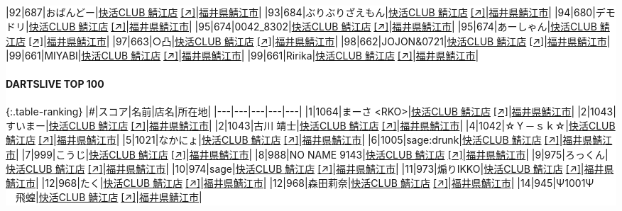 |92|687|<span class="rank-name-pd">おばんどー</span>|<a href="/darts/rank/shops/74153.html">快活CLUB 鯖江店</a> <a href="https://vs.phoenixdarts.com/jp/shop/shopDetailInfo/s_74153?s_seq=74153">[↗]</a>|<a href="/darts/rank/福井県/鯖江市">福井県鯖江市</a>|
|93|684|<span class="rank-name-pd">ぶりぶりざえもん</span>|<a href="/darts/rank/shops/74153.html">快活CLUB 鯖江店</a> <a href="https://vs.phoenixdarts.com/jp/shop/shopDetailInfo/s_74153?s_seq=74153">[↗]</a>|<a href="/darts/rank/福井県/鯖江市">福井県鯖江市</a>|
|94|680|<span class="rank-name-pd">デモドリ</span>|<a href="/darts/rank/shops/74153.html">快活CLUB 鯖江店</a> <a href="https://vs.phoenixdarts.com/jp/shop/shopDetailInfo/s_74153?s_seq=74153">[↗]</a>|<a href="/darts/rank/福井県/鯖江市">福井県鯖江市</a>|
|95|674|<span class="rank-name-pd">0042_8302</span>|<a href="/darts/rank/shops/74153.html">快活CLUB 鯖江店</a> <a href="https://vs.phoenixdarts.com/jp/shop/shopDetailInfo/s_74153?s_seq=74153">[↗]</a>|<a href="/darts/rank/福井県/鯖江市">福井県鯖江市</a>|
|95|674|<span class="rank-name-pd">あーしゃん</span>|<a href="/darts/rank/shops/74153.html">快活CLUB 鯖江店</a> <a href="https://vs.phoenixdarts.com/jp/shop/shopDetailInfo/s_74153?s_seq=74153">[↗]</a>|<a href="/darts/rank/福井県/鯖江市">福井県鯖江市</a>|
|97|663|<span class="rank-name-pd">○凸</span>|<a href="/darts/rank/shops/74153.html">快活CLUB 鯖江店</a> <a href="https://vs.phoenixdarts.com/jp/shop/shopDetailInfo/s_74153?s_seq=74153">[↗]</a>|<a href="/darts/rank/福井県/鯖江市">福井県鯖江市</a>|
|98|662|<span class="rank-name-pd">JOJON&amp;0721</span>|<a href="/darts/rank/shops/74153.html">快活CLUB 鯖江店</a> <a href="https://vs.phoenixdarts.com/jp/shop/shopDetailInfo/s_74153?s_seq=74153">[↗]</a>|<a href="/darts/rank/福井県/鯖江市">福井県鯖江市</a>|
|99|661|<span class="rank-name-pd">MIYABI</span>|<a href="/darts/rank/shops/74153.html">快活CLUB 鯖江店</a> <a href="https://vs.phoenixdarts.com/jp/shop/shopDetailInfo/s_74153?s_seq=74153">[↗]</a>|<a href="/darts/rank/福井県/鯖江市">福井県鯖江市</a>|
|99|661|<span class="rank-name-dl">Ririka</span>|<a href="/darts/rank/shops/c2b300ceea77b6a6f454cb89828a1cfe.html">快活CLUB 鯖江店</a> <a href="https://search.dartslive.com/jp/shop/c2b300ceea77b6a6f454cb89828a1cfe">[↗]</a>|<a href="/darts/rank/福井県/鯖江市">福井県鯖江市</a>|


#### DARTSLIVE TOP 100



{:.table-ranking}
|#|スコア|名前|店名|所在地|
|---|---|---|---|---|
|1|1064|<span class="rank-name-dl">まーさ &lt;RKO&gt;</span>|<a href="/darts/rank/shops/c2b300ceea77b6a6f454cb89828a1cfe.html">快活CLUB 鯖江店</a> <a href="https://search.dartslive.com/jp/shop/c2b300ceea77b6a6f454cb89828a1cfe">[↗]</a>|<a href="/darts/rank/福井県/鯖江市">福井県鯖江市</a>|
|2|1043|<span class="rank-name-dl">すいまー</span>|<a href="/darts/rank/shops/c2b300ceea77b6a6f454cb89828a1cfe.html">快活CLUB 鯖江店</a> <a href="https://search.dartslive.com/jp/shop/c2b300ceea77b6a6f454cb89828a1cfe">[↗]</a>|<a href="/darts/rank/福井県/鯖江市">福井県鯖江市</a>|
|2|1043|<span class="rank-name-dl">古川 靖士</span>|<a href="/darts/rank/shops/c2b300ceea77b6a6f454cb89828a1cfe.html">快活CLUB 鯖江店</a> <a href="https://search.dartslive.com/jp/shop/c2b300ceea77b6a6f454cb89828a1cfe">[↗]</a>|<a href="/darts/rank/福井県/鯖江市">福井県鯖江市</a>|
|4|1042|<span class="rank-name-dl">☆Ｙ－ｓｋ☆</span>|<a href="/darts/rank/shops/c2b300ceea77b6a6f454cb89828a1cfe.html">快活CLUB 鯖江店</a> <a href="https://search.dartslive.com/jp/shop/c2b300ceea77b6a6f454cb89828a1cfe">[↗]</a>|<a href="/darts/rank/福井県/鯖江市">福井県鯖江市</a>|
|5|1021|<span class="rank-name-dl">なかにょ</span>|<a href="/darts/rank/shops/c2b300ceea77b6a6f454cb89828a1cfe.html">快活CLUB 鯖江店</a> <a href="https://search.dartslive.com/jp/shop/c2b300ceea77b6a6f454cb89828a1cfe">[↗]</a>|<a href="/darts/rank/福井県/鯖江市">福井県鯖江市</a>|
|6|1005|<span class="rank-name-dl">sage:drunk</span>|<a href="/darts/rank/shops/c2b300ceea77b6a6f454cb89828a1cfe.html">快活CLUB 鯖江店</a> <a href="https://search.dartslive.com/jp/shop/c2b300ceea77b6a6f454cb89828a1cfe">[↗]</a>|<a href="/darts/rank/福井県/鯖江市">福井県鯖江市</a>|
|7|999|<span class="rank-name-dl">こうじ</span>|<a href="/darts/rank/shops/c2b300ceea77b6a6f454cb89828a1cfe.html">快活CLUB 鯖江店</a> <a href="https://search.dartslive.com/jp/shop/c2b300ceea77b6a6f454cb89828a1cfe">[↗]</a>|<a href="/darts/rank/福井県/鯖江市">福井県鯖江市</a>|
|8|988|<span class="rank-name-dl">NO NAME 9143</span>|<a href="/darts/rank/shops/c2b300ceea77b6a6f454cb89828a1cfe.html">快活CLUB 鯖江店</a> <a href="https://search.dartslive.com/jp/shop/c2b300ceea77b6a6f454cb89828a1cfe">[↗]</a>|<a href="/darts/rank/福井県/鯖江市">福井県鯖江市</a>|
|9|975|<span class="rank-name-dl">ろっくん</span>|<a href="/darts/rank/shops/c2b300ceea77b6a6f454cb89828a1cfe.html">快活CLUB 鯖江店</a> <a href="https://search.dartslive.com/jp/shop/c2b300ceea77b6a6f454cb89828a1cfe">[↗]</a>|<a href="/darts/rank/福井県/鯖江市">福井県鯖江市</a>|
|10|974|<span class="rank-name-dl">sage</span>|<a href="/darts/rank/shops/c2b300ceea77b6a6f454cb89828a1cfe.html">快活CLUB 鯖江店</a> <a href="https://search.dartslive.com/jp/shop/c2b300ceea77b6a6f454cb89828a1cfe">[↗]</a>|<a href="/darts/rank/福井県/鯖江市">福井県鯖江市</a>|
|11|973|<span class="rank-name-dl">煽りIKKO</span>|<a href="/darts/rank/shops/c2b300ceea77b6a6f454cb89828a1cfe.html">快活CLUB 鯖江店</a> <a href="https://search.dartslive.com/jp/shop/c2b300ceea77b6a6f454cb89828a1cfe">[↗]</a>|<a href="/darts/rank/福井県/鯖江市">福井県鯖江市</a>|
|12|968|<span class="rank-name-dl">たく</span>|<a href="/darts/rank/shops/c2b300ceea77b6a6f454cb89828a1cfe.html">快活CLUB 鯖江店</a> <a href="https://search.dartslive.com/jp/shop/c2b300ceea77b6a6f454cb89828a1cfe">[↗]</a>|<a href="/darts/rank/福井県/鯖江市">福井県鯖江市</a>|
|12|968|<span class="rank-name-dl">森田莉奈</span>|<a href="/darts/rank/shops/c2b300ceea77b6a6f454cb89828a1cfe.html">快活CLUB 鯖江店</a> <a href="https://search.dartslive.com/jp/shop/c2b300ceea77b6a6f454cb89828a1cfe">[↗]</a>|<a href="/darts/rank/福井県/鯖江市">福井県鯖江市</a>|
|14|945|<span class="rank-name-dl">Ψ1001Ψ 　飛蝗</span>|<a href="/darts/rank/shops/c2b300ceea77b6a6f454cb89828a1cfe.html">快活CLUB 鯖江店</a> <a href="https://search.dartslive.com/jp/shop/c2b300ceea77b6a6f454cb89828a1cfe">[↗]</a>|<a href="/darts/rank/福井県/鯖江市">福井県鯖江市</a>|